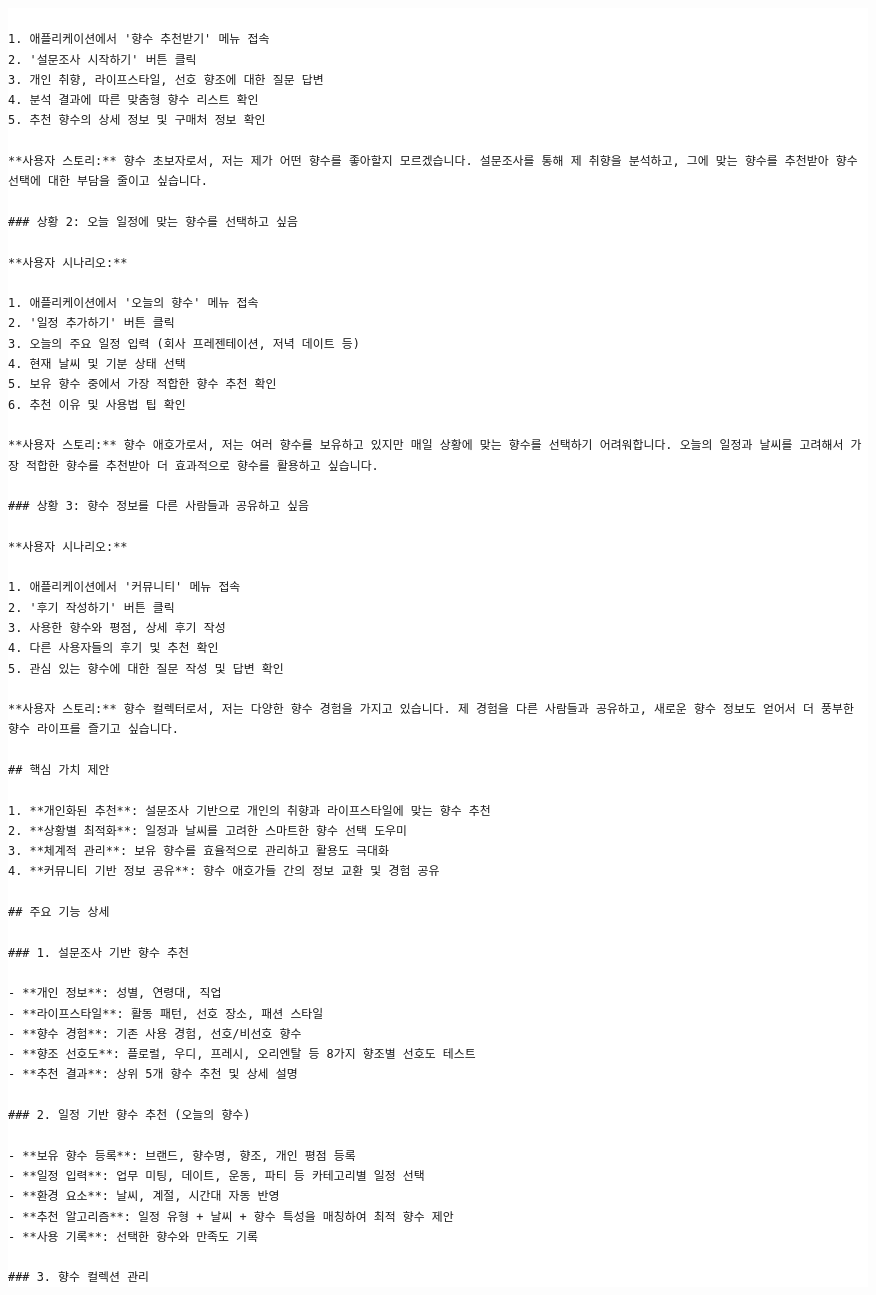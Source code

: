 ```

1. 애플리케이션에서 '향수 추천받기' 메뉴 접속
2. '설문조사 시작하기' 버튼 클릭
3. 개인 취향, 라이프스타일, 선호 향조에 대한 질문 답변
4. 분석 결과에 따른 맞춤형 향수 리스트 확인
5. 추천 향수의 상세 정보 및 구매처 정보 확인

**사용자 스토리:** 향수 초보자로서, 저는 제가 어떤 향수를 좋아할지 모르겠습니다. 설문조사를 통해 제 취향을 분석하고, 그에 맞는 향수를 추천받아 향수 선택에 대한 부담을 줄이고 싶습니다.

### 상황 2: 오늘 일정에 맞는 향수를 선택하고 싶음

**사용자 시나리오:**

1. 애플리케이션에서 '오늘의 향수' 메뉴 접속
2. '일정 추가하기' 버튼 클릭
3. 오늘의 주요 일정 입력 (회사 프레젠테이션, 저녁 데이트 등)
4. 현재 날씨 및 기분 상태 선택
5. 보유 향수 중에서 가장 적합한 향수 추천 확인
6. 추천 이유 및 사용법 팁 확인

**사용자 스토리:** 향수 애호가로서, 저는 여러 향수를 보유하고 있지만 매일 상황에 맞는 향수를 선택하기 어려워합니다. 오늘의 일정과 날씨를 고려해서 가장 적합한 향수를 추천받아 더 효과적으로 향수를 활용하고 싶습니다.

### 상황 3: 향수 정보를 다른 사람들과 공유하고 싶음

**사용자 시나리오:**

1. 애플리케이션에서 '커뮤니티' 메뉴 접속
2. '후기 작성하기' 버튼 클릭
3. 사용한 향수와 평점, 상세 후기 작성
4. 다른 사용자들의 후기 및 추천 확인
5. 관심 있는 향수에 대한 질문 작성 및 답변 확인

**사용자 스토리:** 향수 컬렉터로서, 저는 다양한 향수 경험을 가지고 있습니다. 제 경험을 다른 사람들과 공유하고, 새로운 향수 정보도 얻어서 더 풍부한 향수 라이프를 즐기고 싶습니다.

## 핵심 가치 제안

1. **개인화된 추천**: 설문조사 기반으로 개인의 취향과 라이프스타일에 맞는 향수 추천
2. **상황별 최적화**: 일정과 날씨를 고려한 스마트한 향수 선택 도우미
3. **체계적 관리**: 보유 향수를 효율적으로 관리하고 활용도 극대화
4. **커뮤니티 기반 정보 공유**: 향수 애호가들 간의 정보 교환 및 경험 공유

## 주요 기능 상세

### 1. 설문조사 기반 향수 추천

- **개인 정보**: 성별, 연령대, 직업
- **라이프스타일**: 활동 패턴, 선호 장소, 패션 스타일
- **향수 경험**: 기존 사용 경험, 선호/비선호 향수
- **향조 선호도**: 플로럴, 우디, 프레시, 오리엔탈 등 8가지 향조별 선호도 테스트
- **추천 결과**: 상위 5개 향수 추천 및 상세 설명

### 2. 일정 기반 향수 추천 (오늘의 향수)

- **보유 향수 등록**: 브랜드, 향수명, 향조, 개인 평점 등록
- **일정 입력**: 업무 미팅, 데이트, 운동, 파티 등 카테고리별 일정 선택
- **환경 요소**: 날씨, 계절, 시간대 자동 반영
- **추천 알고리즘**: 일정 유형 + 날씨 + 향수 특성을 매칭하여 최적 향수 제안
- **사용 기록**: 선택한 향수와 만족도 기록

### 3. 향수 컬렉션 관리
```